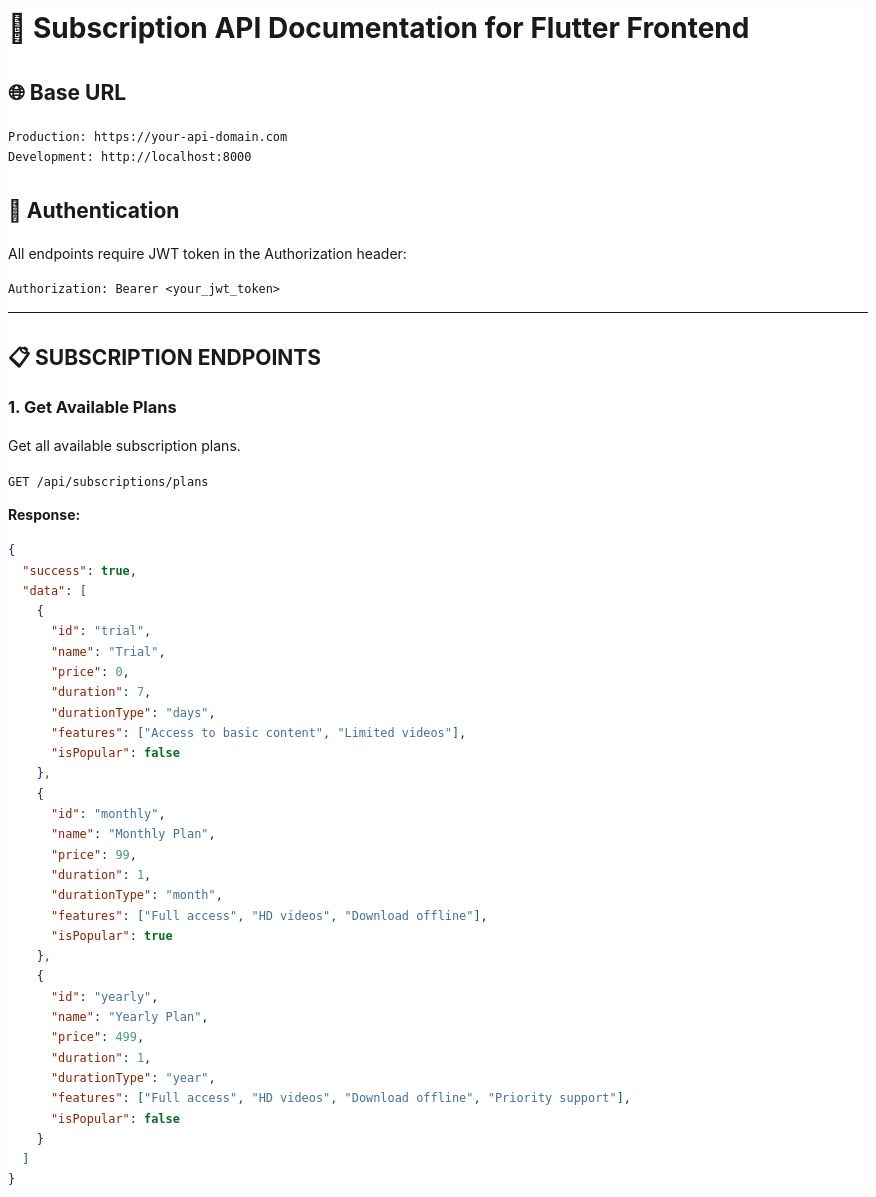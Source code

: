 # 📱 Subscription API Documentation for Flutter Frontend

## 🌐 Base URL
```
Production: https://your-api-domain.com
Development: http://localhost:8000
```

## 🔐 Authentication
All endpoints require JWT token in the Authorization header:
```
Authorization: Bearer <your_jwt_token>
```

---

## 📋 **SUBSCRIPTION ENDPOINTS**

### 1. Get Available Plans
Get all available subscription plans.

```http
GET /api/subscriptions/plans
```

**Response:**
```json
{
  "success": true,
  "data": [
    {
      "id": "trial",
      "name": "Trial",
      "price": 0,
      "duration": 7,
      "durationType": "days",
      "features": ["Access to basic content", "Limited videos"],
      "isPopular": false
    },
    {
      "id": "monthly",
      "name": "Monthly Plan",
      "price": 99,
      "duration": 1,
      "durationType": "month",
      "features": ["Full access", "HD videos", "Download offline"],
      "isPopular": true
    },
    {
      "id": "yearly",
      "name": "Yearly Plan",
      "price": 499,
      "duration": 1,
      "durationType": "year",
      "features": ["Full access", "HD videos", "Download offline", "Priority support"],
      "isPopular": false
    }
  ]
}
```
